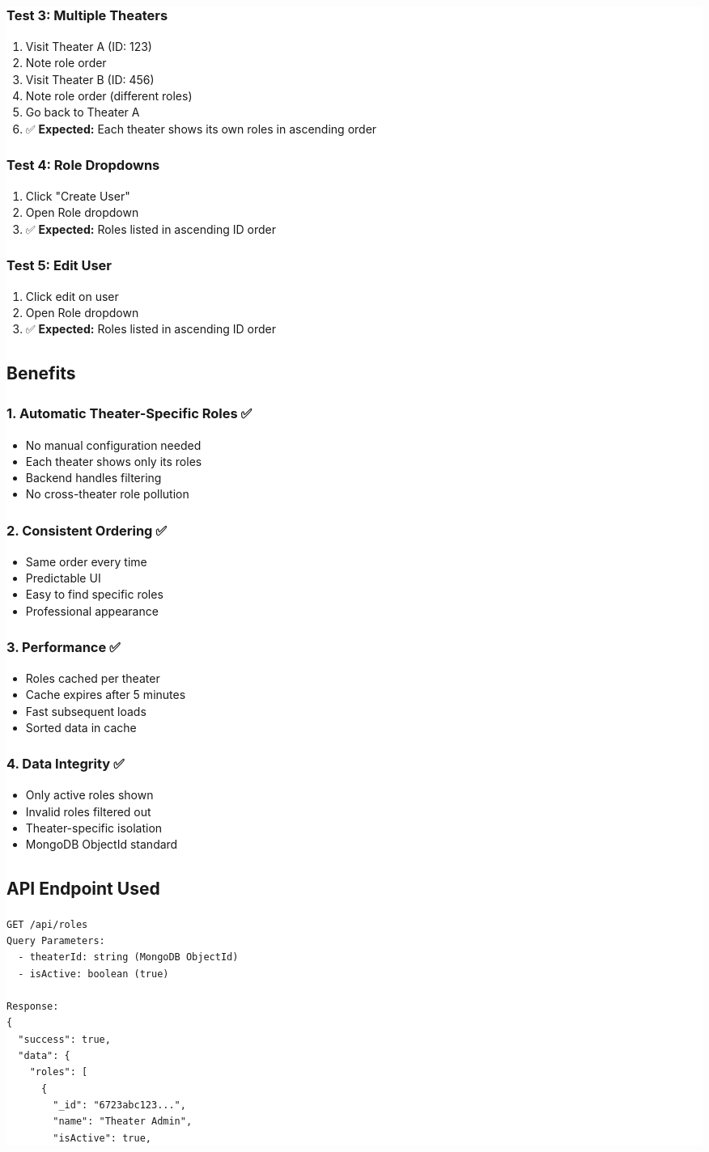 ### Test 3: Multiple Theaters
1. Visit Theater A (ID: 123)
2. Note role order
3. Visit Theater B (ID: 456)
4. Note role order (different roles)
5. Go back to Theater A
6. ✅ **Expected:** Each theater shows its own roles in ascending order

### Test 4: Role Dropdowns
1. Click "Create User"
2. Open Role dropdown
3. ✅ **Expected:** Roles listed in ascending ID order

### Test 5: Edit User
1. Click edit on user
2. Open Role dropdown
3. ✅ **Expected:** Roles listed in ascending ID order

## Benefits

### 1. Automatic Theater-Specific Roles ✅
- No manual configuration needed
- Each theater shows only its roles
- Backend handles filtering
- No cross-theater role pollution

### 2. Consistent Ordering ✅
- Same order every time
- Predictable UI
- Easy to find specific roles
- Professional appearance

### 3. Performance ✅
- Roles cached per theater
- Cache expires after 5 minutes
- Fast subsequent loads
- Sorted data in cache

### 4. Data Integrity ✅
- Only active roles shown
- Invalid roles filtered out
- Theater-specific isolation
- MongoDB ObjectId standard

## API Endpoint Used

```
GET /api/roles
Query Parameters:
  - theaterId: string (MongoDB ObjectId)
  - isActive: boolean (true)

Response:
{
  "success": true,
  "data": {
    "roles": [
      {
        "_id": "6723abc123...",
        "name": "Theater Admin",
        "isActive": true,
```